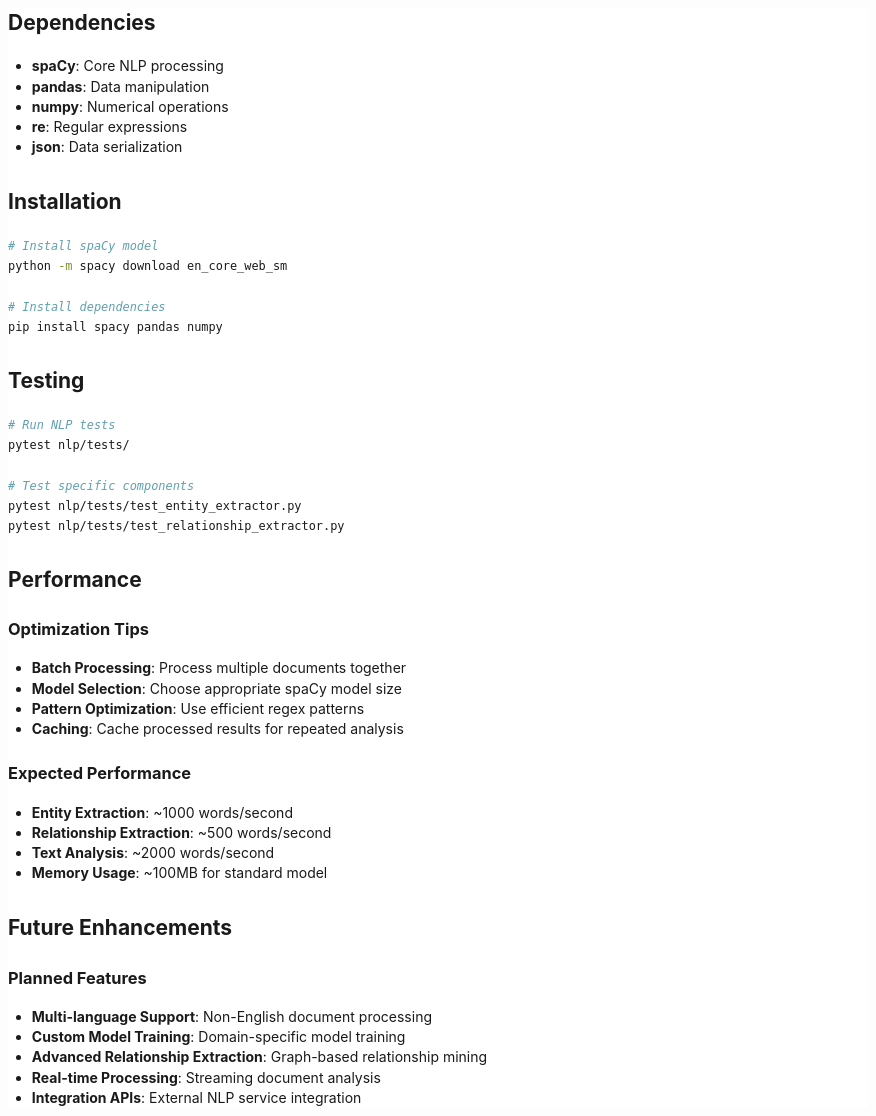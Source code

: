 ## Dependencies

- **spaCy**: Core NLP processing
- **pandas**: Data manipulation
- **numpy**: Numerical operations
- **re**: Regular expressions
- **json**: Data serialization

## Installation

```bash
# Install spaCy model
python -m spacy download en_core_web_sm

# Install dependencies
pip install spacy pandas numpy
```

## Testing

```bash
# Run NLP tests
pytest nlp/tests/

# Test specific components
pytest nlp/tests/test_entity_extractor.py
pytest nlp/tests/test_relationship_extractor.py
```

## Performance

### Optimization Tips
- **Batch Processing**: Process multiple documents together
- **Model Selection**: Choose appropriate spaCy model size
- **Pattern Optimization**: Use efficient regex patterns
- **Caching**: Cache processed results for repeated analysis

### Expected Performance
- **Entity Extraction**: ~1000 words/second
- **Relationship Extraction**: ~500 words/second
- **Text Analysis**: ~2000 words/second
- **Memory Usage**: ~100MB for standard model

## Future Enhancements

### Planned Features
- **Multi-language Support**: Non-English document processing
- **Custom Model Training**: Domain-specific model training
- **Advanced Relationship Extraction**: Graph-based relationship mining
- **Real-time Processing**: Streaming document analysis
- **Integration APIs**: External NLP service integration
